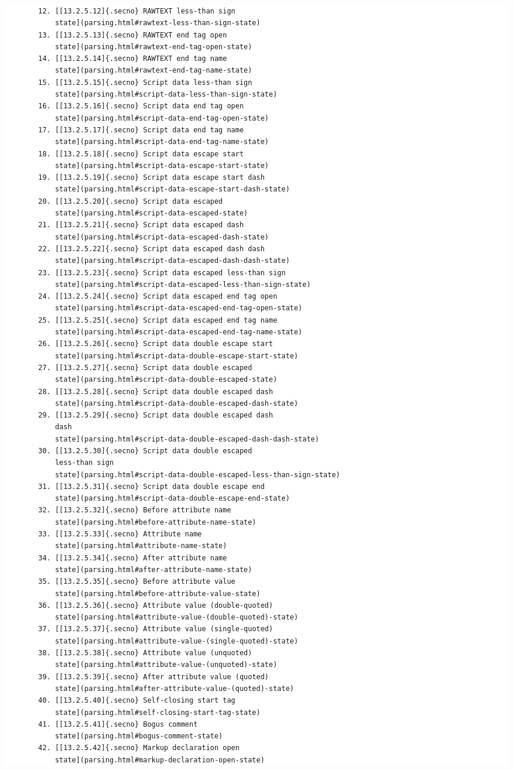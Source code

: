             12. [[13.2.5.12]{.secno} RAWTEXT less-than sign
                state](parsing.html#rawtext-less-than-sign-state)
            13. [[13.2.5.13]{.secno} RAWTEXT end tag open
                state](parsing.html#rawtext-end-tag-open-state)
            14. [[13.2.5.14]{.secno} RAWTEXT end tag name
                state](parsing.html#rawtext-end-tag-name-state)
            15. [[13.2.5.15]{.secno} Script data less-than sign
                state](parsing.html#script-data-less-than-sign-state)
            16. [[13.2.5.16]{.secno} Script data end tag open
                state](parsing.html#script-data-end-tag-open-state)
            17. [[13.2.5.17]{.secno} Script data end tag name
                state](parsing.html#script-data-end-tag-name-state)
            18. [[13.2.5.18]{.secno} Script data escape start
                state](parsing.html#script-data-escape-start-state)
            19. [[13.2.5.19]{.secno} Script data escape start dash
                state](parsing.html#script-data-escape-start-dash-state)
            20. [[13.2.5.20]{.secno} Script data escaped
                state](parsing.html#script-data-escaped-state)
            21. [[13.2.5.21]{.secno} Script data escaped dash
                state](parsing.html#script-data-escaped-dash-state)
            22. [[13.2.5.22]{.secno} Script data escaped dash dash
                state](parsing.html#script-data-escaped-dash-dash-state)
            23. [[13.2.5.23]{.secno} Script data escaped less-than sign
                state](parsing.html#script-data-escaped-less-than-sign-state)
            24. [[13.2.5.24]{.secno} Script data escaped end tag open
                state](parsing.html#script-data-escaped-end-tag-open-state)
            25. [[13.2.5.25]{.secno} Script data escaped end tag name
                state](parsing.html#script-data-escaped-end-tag-name-state)
            26. [[13.2.5.26]{.secno} Script data double escape start
                state](parsing.html#script-data-double-escape-start-state)
            27. [[13.2.5.27]{.secno} Script data double escaped
                state](parsing.html#script-data-double-escaped-state)
            28. [[13.2.5.28]{.secno} Script data double escaped dash
                state](parsing.html#script-data-double-escaped-dash-state)
            29. [[13.2.5.29]{.secno} Script data double escaped dash
                dash
                state](parsing.html#script-data-double-escaped-dash-dash-state)
            30. [[13.2.5.30]{.secno} Script data double escaped
                less-than sign
                state](parsing.html#script-data-double-escaped-less-than-sign-state)
            31. [[13.2.5.31]{.secno} Script data double escape end
                state](parsing.html#script-data-double-escape-end-state)
            32. [[13.2.5.32]{.secno} Before attribute name
                state](parsing.html#before-attribute-name-state)
            33. [[13.2.5.33]{.secno} Attribute name
                state](parsing.html#attribute-name-state)
            34. [[13.2.5.34]{.secno} After attribute name
                state](parsing.html#after-attribute-name-state)
            35. [[13.2.5.35]{.secno} Before attribute value
                state](parsing.html#before-attribute-value-state)
            36. [[13.2.5.36]{.secno} Attribute value (double-quoted)
                state](parsing.html#attribute-value-(double-quoted)-state)
            37. [[13.2.5.37]{.secno} Attribute value (single-quoted)
                state](parsing.html#attribute-value-(single-quoted)-state)
            38. [[13.2.5.38]{.secno} Attribute value (unquoted)
                state](parsing.html#attribute-value-(unquoted)-state)
            39. [[13.2.5.39]{.secno} After attribute value (quoted)
                state](parsing.html#after-attribute-value-(quoted)-state)
            40. [[13.2.5.40]{.secno} Self-closing start tag
                state](parsing.html#self-closing-start-tag-state)
            41. [[13.2.5.41]{.secno} Bogus comment
                state](parsing.html#bogus-comment-state)
            42. [[13.2.5.42]{.secno} Markup declaration open
                state](parsing.html#markup-declaration-open-state)